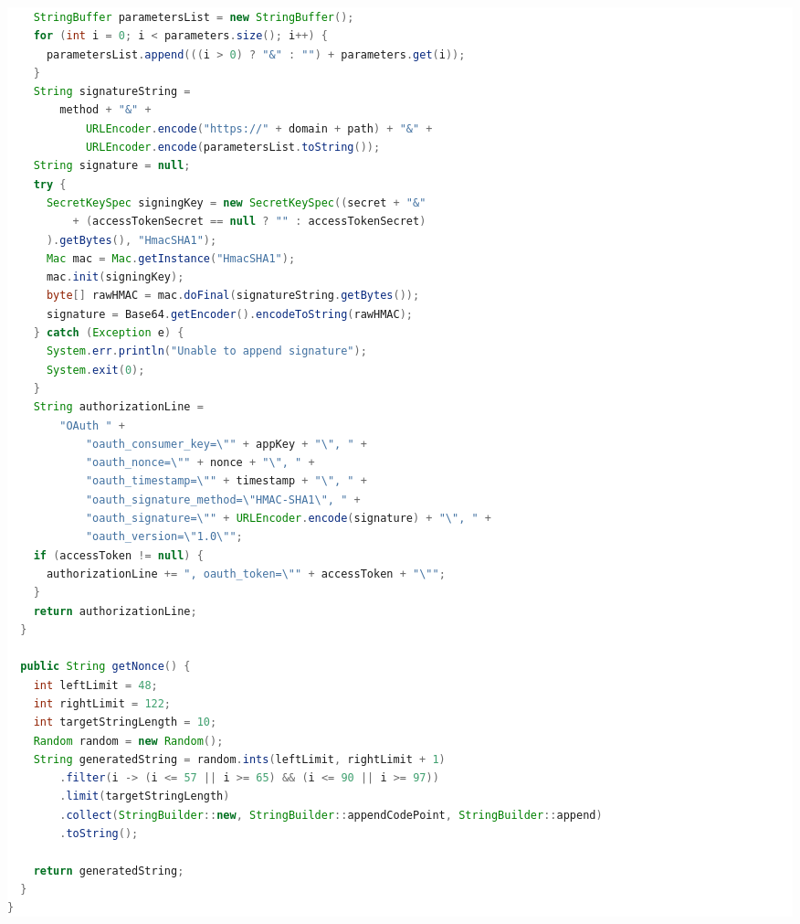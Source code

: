 ```java
    StringBuffer parametersList = new StringBuffer();
    for (int i = 0; i < parameters.size(); i++) {
      parametersList.append(((i > 0) ? "&" : "") + parameters.get(i));
    }
    String signatureString =
        method + "&" +
            URLEncoder.encode("https://" + domain + path) + "&" +
            URLEncoder.encode(parametersList.toString());
    String signature = null;
    try {
      SecretKeySpec signingKey = new SecretKeySpec((secret + "&"
          + (accessTokenSecret == null ? "" : accessTokenSecret)
      ).getBytes(), "HmacSHA1");
      Mac mac = Mac.getInstance("HmacSHA1");
      mac.init(signingKey);
      byte[] rawHMAC = mac.doFinal(signatureString.getBytes());
      signature = Base64.getEncoder().encodeToString(rawHMAC);
    } catch (Exception e) {
      System.err.println("Unable to append signature");
      System.exit(0);
    }
    String authorizationLine =
        "OAuth " +
            "oauth_consumer_key=\"" + appKey + "\", " +
            "oauth_nonce=\"" + nonce + "\", " +
            "oauth_timestamp=\"" + timestamp + "\", " +
            "oauth_signature_method=\"HMAC-SHA1\", " +
            "oauth_signature=\"" + URLEncoder.encode(signature) + "\", " +
            "oauth_version=\"1.0\"";
    if (accessToken != null) {
      authorizationLine += ", oauth_token=\"" + accessToken + "\"";
    }
    return authorizationLine;
  }

  public String getNonce() {
    int leftLimit = 48;
    int rightLimit = 122;
    int targetStringLength = 10;
    Random random = new Random();
    String generatedString = random.ints(leftLimit, rightLimit + 1)
        .filter(i -> (i <= 57 || i >= 65) && (i <= 90 || i >= 97))
        .limit(targetStringLength)
        .collect(StringBuilder::new, StringBuilder::appendCodePoint, StringBuilder::append)
        .toString();

    return generatedString;
  }
}
```
